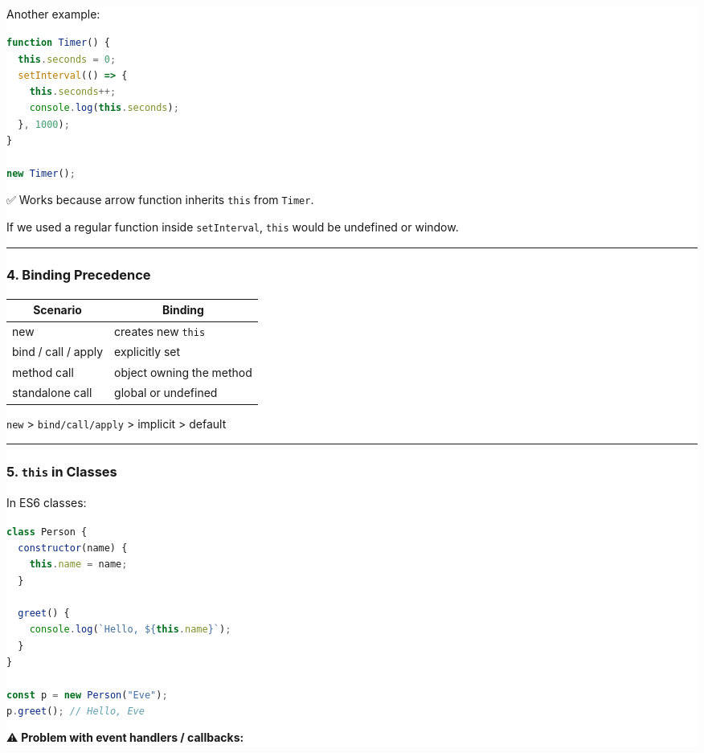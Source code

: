 Another example:

```js
function Timer() {
  this.seconds = 0;
  setInterval(() => {
    this.seconds++;
    console.log(this.seconds);
  }, 1000);
}

new Timer();
```

✅ Works because arrow function inherits `this` from `Timer`.

If we used a regular function inside `setInterval`, `this` would be undefined or window.

---

### 4. **Binding Precedence**

|Scenario|Binding|
|---|---|
|new|creates new `this`|
|bind / call / apply|explicitly set|
|method call|object owning the method|
|standalone call|global or undefined|

`new` > `bind/call/apply` > implicit > default

---

### 5. **`this` in Classes**

In ES6 classes:

```js
class Person {
  constructor(name) {
    this.name = name;
  }

  greet() {
    console.log(`Hello, ${this.name}`);
  }
}

const p = new Person("Eve");
p.greet(); // Hello, Eve
```

⚠️ **Problem with event handlers / callbacks:**
